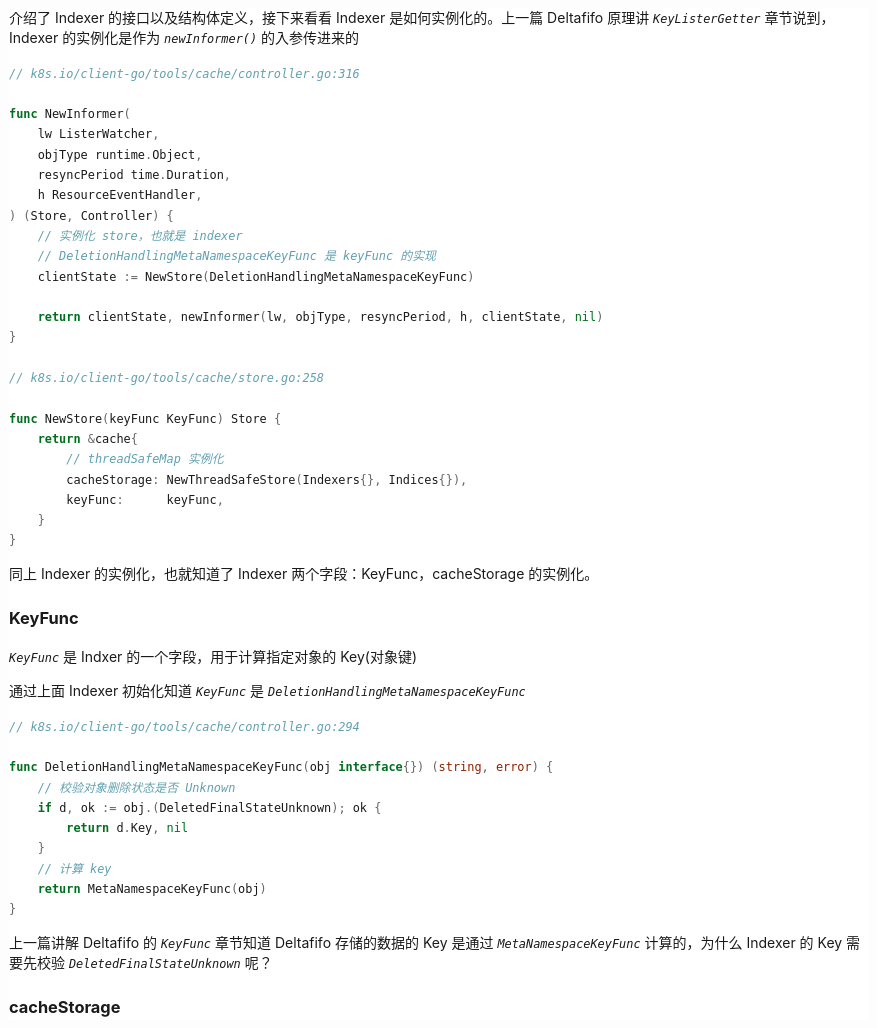 介绍了 Indexer 的接口以及结构体定义，接下来看看 Indexer 是如何实例化的。上一篇 Deltafifo 原理讲 *`KeyListerGetter`* 章节说到，Indexer 的实例化是作为 *`newInformer()`* 的入参传进来的

```go
// k8s.io/client-go/tools/cache/controller.go:316

func NewInformer(
	lw ListerWatcher,
	objType runtime.Object,
	resyncPeriod time.Duration,
	h ResourceEventHandler,
) (Store, Controller) {
	// 实例化 store，也就是 indexer
	// DeletionHandlingMetaNamespaceKeyFunc 是 keyFunc 的实现
	clientState := NewStore(DeletionHandlingMetaNamespaceKeyFunc)

	return clientState, newInformer(lw, objType, resyncPeriod, h, clientState, nil)
}

// k8s.io/client-go/tools/cache/store.go:258

func NewStore(keyFunc KeyFunc) Store {
	return &cache{
		// threadSafeMap 实例化
		cacheStorage: NewThreadSafeStore(Indexers{}, Indices{}),
		keyFunc:      keyFunc,
	}
}
```

同上 Indexer 的实例化，也就知道了 Indexer 两个字段：KeyFunc，cacheStorage 的实例化。

### KeyFunc

*`KeyFunc`* 是 Indxer 的一个字段，用于计算指定对象的 Key(对象键)

通过上面 Indexer 初始化知道 *`KeyFunc`* 是 *`DeletionHandlingMetaNamespaceKeyFunc`*

```go
// k8s.io/client-go/tools/cache/controller.go:294

func DeletionHandlingMetaNamespaceKeyFunc(obj interface{}) (string, error) {
	// 校验对象删除状态是否 Unknown
	if d, ok := obj.(DeletedFinalStateUnknown); ok {
		return d.Key, nil
	}
	// 计算 key
	return MetaNamespaceKeyFunc(obj)
}
```

上一篇讲解 Deltafifo 的 *`KeyFunc`* 章节知道 Deltafifo 存储的数据的 Key 是通过 *`MetaNamespaceKeyFunc`* 计算的，为什么 Indexer 的 Key 需要先校验 *`DeletedFinalStateUnknown`* 呢？

### cacheStorage
